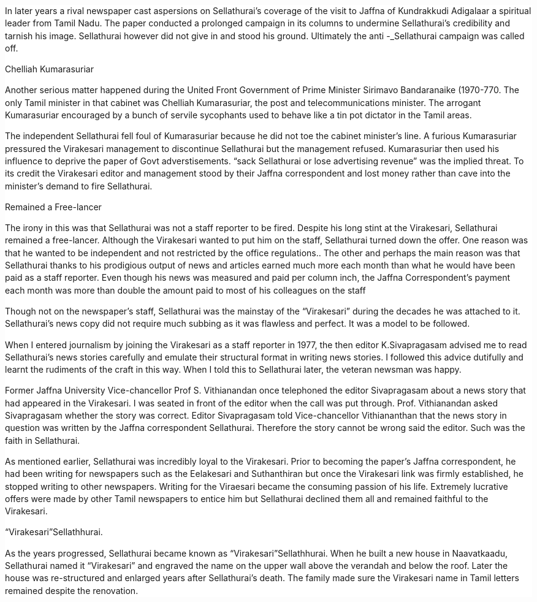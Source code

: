 In later years a rival newspaper cast aspersions on Sellathurai’s coverage of the visit to Jaffna of Kundrakkudi Adigalaar a spiritual leader from Tamil Nadu. The paper conducted a prolonged campaign in its columns to undermine Sellathurai’s credibility and tarnish his image. Sellathurai however did not give in and stood his ground. Ultimately the anti -_Sellathurai  campaign was called off.

Chelliah Kumarasuriar

Another serious matter happened during the United Front Government of Prime Minister Sirimavo Bandaranaike (1970-770. The only Tamil minister in that cabinet was Chelliah Kumarasuriar, the post and telecommunications minister. The arrogant Kumarasuriar  encouraged by a bunch of servile sycophants  used to behave like a tin pot dictator in the Tamil areas.

The independent Sellathurai fell foul of Kumarasuriar because he did not toe the cabinet minister’s line. A furious Kumarasuriar pressured the  Virakesari management to discontinue Sellathurai but the management refused. Kumarasuriar then used his influence to deprive the paper of Govt adverstisements. “sack Sellathurai or lose advertising revenue” was the implied threat. To its credit the Virakesari editor and management stood by their Jaffna correspondent  and lost money rather than cave into the minister’s demand to fire  Sellathurai.

Remained a Free-lancer

The irony in this was that Sellathurai was not a staff reporter to be fired. Despite his long stint at the Virakesari, Sellathurai remained a free-lancer. Although the Virakesari wanted to put him on the staff, Sellathurai turned down the offer. One reason was that he wanted to be independent and not restricted by the office regulations.. The other and perhaps the main reason was that Sellathurai thanks to his prodigious output of news and articles earned much more  each month than what he would have been paid as a staff reporter. Even though his news was measured and paid per  column inch, the Jaffna Correspondent’s payment each month  was more than double the amount paid to  most of his colleagues on the staff

Though not on the newspaper’s staff, Sellathurai was  the mainstay of the “Virakesari” during the decades he was attached to it. Sellathurai’s news copy did not  require much subbing as it was flawless and perfect. It was a model to be followed.

When I entered journalism by joining the Virakesari as a staff reporter in 1977, the then editor K.Sivapragasam advised me to read Sellathurai’s news stories carefully and emulate their structural format in writing news stories.  I followed this advice dutifully and learnt the rudiments of the craft in this way. When I told this to Sellathurai later, the veteran newsman was happy.

Former Jaffna University Vice-chancellor Prof S. Vithianandan once telephoned the editor Sivapragasam about a news story that had appeared in the Virakesari. I was seated in front of the editor when the call was put through. Prof. Vithianandan asked Sivapragasam whether the story was correct. Editor Sivapragasam told  Vice-chancellor Vithiananthan that the news story in question was written by the Jaffna correspondent  Sellathurai. Therefore the story cannot be  wrong said the editor. Such was the faith in Sellathurai.

As mentioned earlier, Sellathurai was incredibly loyal to the Virakesari. Prior to becoming the paper’s Jaffna correspondent, he had been writing for newspapers such as the Eelakesari and Suthanthiran but  once the Virakesari link was  firmly established, he stopped writing to other newspapers. Writing for the Viraesari became the consuming passion of his life. Extremely lucrative offers were made by other Tamil newspapers  to entice him  but Sellathurai declined them all and remained faithful to the Virakesari.

“Virakesari”Sellathhurai.

As the years progressed, Sellathurai became known as “Virakesari”Sellathhurai. When he built a new house in Naavatkaadu, Sellathurai named it “Virakesari” and engraved the name   on the upper wall above the verandah and below the roof. Later the house was re-structured and enlarged   years  after Sellathurai’s death. The family made sure the Virakesari name in Tamil letters remained  despite the renovation.
